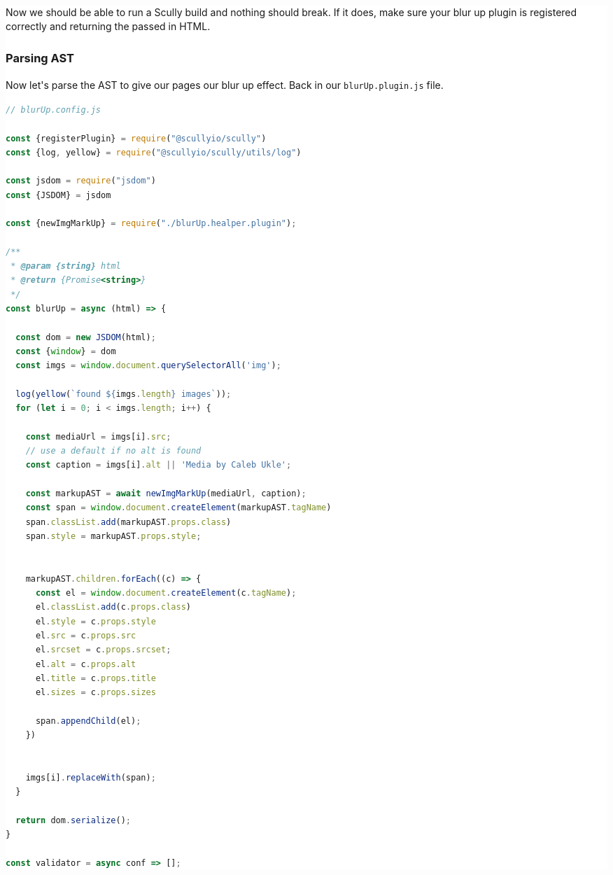 ```js
```

Now we should be able to run a Scully build and nothing should break. If it does, make sure your blur up plugin is registered correctly and returning the passed in HTML.

### Parsing AST

Now let's parse the AST to give our pages our blur up effect. Back in our `blurUp.plugin.js` file.

```js
// blurUp.config.js

const {registerPlugin} = require("@scullyio/scully")
const {log, yellow} = require("@scullyio/scully/utils/log")

const jsdom = require("jsdom")
const {JSDOM} = jsdom

const {newImgMarkUp} = require("./blurUp.healper.plugin");

/** 
 * @param {string} html
 * @return {Promise<string>}
 */
const blurUp = async (html) => {

  const dom = new JSDOM(html);
  const {window} = dom
  const imgs = window.document.querySelectorAll('img');

  log(yellow(`found ${imgs.length} images`));
  for (let i = 0; i < imgs.length; i++) {

    const mediaUrl = imgs[i].src;
    // use a default if no alt is found
    const caption = imgs[i].alt || 'Media by Caleb Ukle';

    const markupAST = await newImgMarkUp(mediaUrl, caption);
    const span = window.document.createElement(markupAST.tagName)
    span.classList.add(markupAST.props.class)
    span.style = markupAST.props.style;


    markupAST.children.forEach((c) => {
      const el = window.document.createElement(c.tagName);
      el.classList.add(c.props.class)
      el.style = c.props.style
      el.src = c.props.src
      el.srcset = c.props.srcset;
      el.alt = c.props.alt
      el.title = c.props.title
      el.sizes = c.props.sizes

      span.appendChild(el);
    })


    imgs[i].replaceWith(span);
  }

  return dom.serialize();
}

const validator = async conf => [];
```